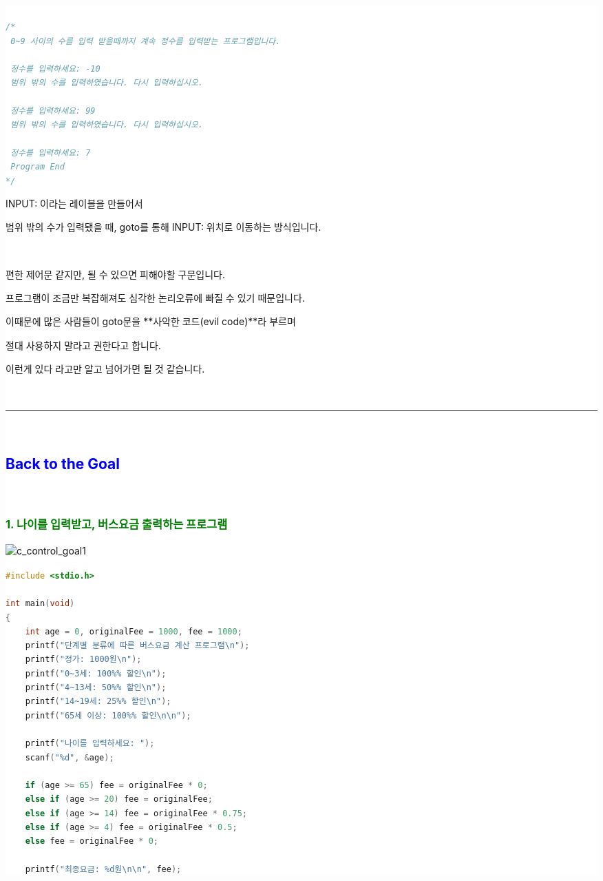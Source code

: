 ~~~ c

/*
 0~9 사이의 수를 입력 받을때까지 계속 정수를 입력받는 프로그램입니다.
 
 정수를 입력하세요: -10
 범위 밖의 수를 입력하였습니다. 다시 입력하십시오.
 
 정수를 입력하세요: 99
 범위 밖의 수를 입력하였습니다. 다시 입력하십시오.
 
 정수를 입력하세요: 7
 Program End
*/
~~~

INPUT: 이라는 레이블을 만들어서

범위 밖의 수가 입력됐을 때, goto를 통해 INPUT: 위치로 이동하는 방식입니다.

<br>

편한 제어문 같지만, 될 수 있으면 피해야할 구문입니다.

프로그램이 조금만 복잡해져도 심각한 논리오류에 빠질 수 있기 때문입니다.

이때문에 많은 사람들이 goto문을 **사악한 코드(evil code)**라 부르며

절대 사용하지 말라고 권한다고 합니다.

이런게 있다 라고만 알고 넘어가면 될 것 같습니다.

<br>
<hr>
<br>

## <span style="color: blue">Back to the Goal</span>

<br>

### <span style="color: green">1. 나이를 입력받고, 버스요금 출력하는 프로그램</span>

![c_control_goal1](https://lh3.googleusercontent.com/8X0m-Ak_4Yl63UbEoHQ_5kfv-jS_lV8LfRpUvw1R3UlkHmoWX8IlY0kXG5PqSWfA7IYE3r6RNsi0h1eBEIUtxPIMwpRHKvciFKHJrtvCzCZaZgCFekqmLj42HkV8icGGbSQmiFFw7rDquZSSqcxFlQWF12BKIwzrXV8urUk8tCYiWPUrr8hJXE5tN5CgKEEiwH9Jyc9zWwImFe-qFqEyTL5PKzGtTk7DBrxnt3ryt41_AOQ30bF5mfqWUnhwMzdNKt5zNAG728CJ1jz8t_qw-Tb6WUxNWPp0-B6gk7huDkm9l_LVAw0amhlr_fmf1jEuQVBrc1n4976atrGP_KyyIcmd-CucYXxQka6jc-dgEz_cyo7UXxTxnX-SArRP0N2Csc4bV09_vPNLVDTHDICiOEEmlzPDCIRuk1SIqq-2jjtew0Lg8yXyohP5r2kUXc2qJDOUXbhE1isjlxOQsr7oUf6CS8dIn_Zg7W1cdlLOlHFIFSSfbTeDQNV7Cj4hlZG6bYEUBXqx-Pe9JlM6Jxcg6eJhc2eT_pPgShkr39SsVr37Yoq2caQAcAJsGkXV_EkAmbOdkPRPL3ehhBJPR4hEr9hVsFxVjHMhhh3PxdY=w498-h261-no)

~~~ c
#include <stdio.h>

int main(void)
{
    int age = 0, originalFee = 1000, fee = 1000;
    printf("단계별 분류에 따른 버스요금 계산 프로그램\n");
    printf("정가: 1000원\n");
    printf("0~3세: 100%% 할인\n");
    printf("4~13세: 50%% 할인\n");
    printf("14~19세: 25%% 할인\n");
    printf("65세 이상: 100%% 할인\n\n");
    
    printf("나이를 입력하세요: ");
    scanf("%d", &age);
    
    if (age >= 65) fee = originalFee * 0;
    else if (age >= 20) fee = originalFee;
    else if (age >= 14) fee = originalFee * 0.75;
    else if (age >= 4) fee = originalFee * 0.5;
    else fee = originalFee * 0;
    
    printf("최종요금: %d원\n\n", fee);
~~~